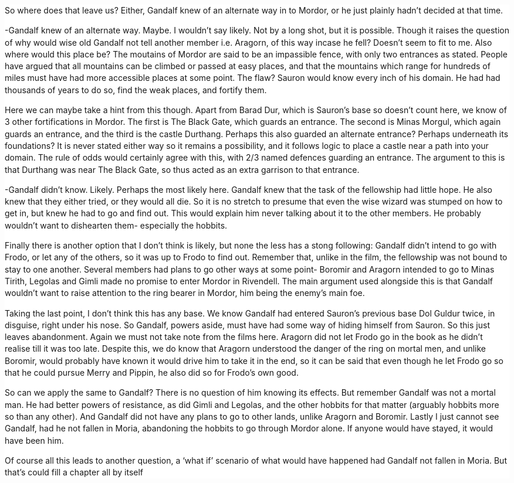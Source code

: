 So where does that leave us? Either, Gandalf knew of an alternate way in to Mordor, or he just plainly hadn’t decided at that time.

-Gandalf knew of an alternate way. Maybe. I wouldn’t say likely. Not by a long shot, but it is possible. Though it raises the question of why would wise old Gandalf not tell another member i.e. Aragorn, of this way incase he fell? Doesn’t seem to fit to me. Also where would this place be? The moutains of Mordor are said to be an impassible fence, with only two entrances as stated. People have argued that all mountains can be climbed or passed at easy places, and that the mountains which range for hundreds of miles must have had more accessible places at some point. The flaw? Sauron would know every inch of his domain. He had had thousands of years to do so, find the weak places, and fortify them.

Here we can maybe take a hint from this though. Apart from Barad Dur, which is Sauron’s base so doesn’t count here, we know of 3 other fortifications in Mordor. The first is The Black Gate, which guards an entrance. The second is Minas Morgul, which again guards an entrance, and the third is the castle Durthang. Perhaps this also guarded an alternate entrance? Perhaps underneath its foundations? It is never stated either way so it remains a possibility, and it follows logic to place a castle near a path into your domain. The rule of odds would certainly agree with this, with 2/3 named defences guarding an entrance. The argument to this is that Durthang was near The Black Gate, so thus acted as an extra garrison to that entrance.

-Gandalf didn’t know. Likely. Perhaps the most likely here. Gandalf knew that the task of the fellowship had little hope. He also knew that they either tried, or they would all die. So it is no stretch to presume that even the wise wizard was stumped on how to get in, but knew he had to go and find out. This would explain him never talking about it to the other members. He probably wouldn’t want to dishearten them- especially the hobbits.

Finally there is another option that I don’t think is likely, but none the less has a stong following: Gandalf didn’t intend to go with Frodo, or let any of the others, so it was up to Frodo to find out. Remember that, unlike in the film, the fellowship was not bound to stay to one another. Several members had plans to go other ways at some point- Boromir and Aragorn intended to go to Minas Tirith, Legolas and Gimli made no promise to enter Mordor in Rivendell. The main argument used alongside this is that Gandalf wouldn’t want to raise attention to the ring bearer in Mordor, him being the enemy’s main foe.

Taking the last point, I don’t think this has any base. We know Gandalf had entered Sauron’s previous base Dol Guldur twice, in disguise, right under his nose. So Gandalf, powers aside, must have had some way of hiding himself from Sauron. So this just leaves abandonment. Again we must not take note from the films here. Aragorn did not let Frodo go in the book as he didn’t realise till it was too late. Despite this, we do know that Aragorn understood the danger of the ring on mortal men, and unlike Boromir, would probably have known it would drive him to take it in the end, so it can be said that even though he let Frodo go so that he could pursue Merry and Pippin, he also did so for Frodo’s own good.

So can we apply the same to Gandalf? There is no question of him knowing its effects. But remember Gandalf was not a mortal man. He had better powers of resistance, as did Gimli and Legolas, and the other hobbits for that matter (arguably hobbits more so than any other). And Gandalf did not have any plans to go to other lands, unlike Aragorn and Boromir. Lastly I just cannot see Gandalf, had he not fallen in Moria, abandoning the hobbits to go through Mordor alone. If anyone would have stayed, it would have been him.

Of course all this leads to another question, a ‘what if’ scenario of what would have happened had Gandalf not fallen in Moria. But that’s could fill a chapter all by itself

